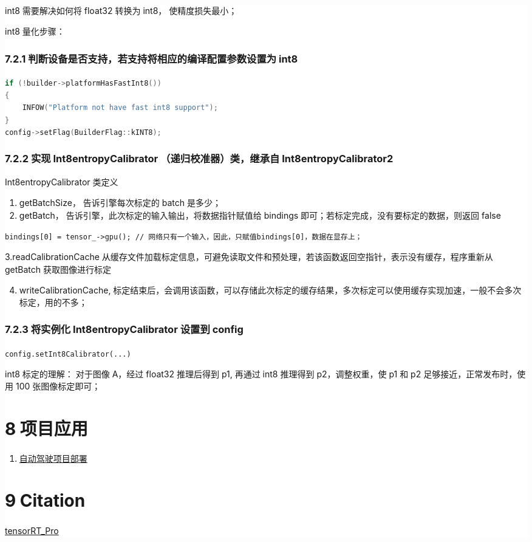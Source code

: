 int8 需要解决如何将 float32 转换为 int8， 使精度损失最小；

int8 量化步骤：

### 7.2.1 判断设备是否支持，若支持将相应的编译配置参数设置为 int8

```cpp
if (!builder->platformHasFastInt8())
{
    INFOW("Platform not have fast int8 support");
}
config->setFlag(BuilderFlag::kINT8);

```

### 7.2.2 实现 Int8entropyCalibrator （递归校准器）类，继承自 Int8entropyCalibrator2

Int8entropyCalibrator 类定义

1. getBatchSize， 告诉引擎每次标定的 batch 是多少；
2. getBatch， 告诉引擎，此次标定的输入输出，将数据指针赋值给 bindings 即可；若标定完成，没有要标定的数据，则返回 false

```
bindings[0] = tensor_->gpu(); // 网络只有一个输入，因此，只赋值bindings[0]，数据在显存上；
```

3.readCalibrationCache
从缓存文件加载标定信息，可避免读取文件和预处理，若该函数返回空指针，表示没有缓存，程序重新从 getBatch 获取图像进行标定

4. writeCalibrationCache, 标定结束后，会调用该函数，可以存储此次标定的缓存结果，多次标定可以使用缓存实现加速，一般不会多次标定，用的不多；

### 7.2.3 将实例化 Int8entropyCalibrator 设置到 config

```
config.setInt8Calibrator(...)
```

int8 标定的理解： 对于图像 A，经过 float32 推理后得到 p1, 再通过 int8 推理得到 p2，调整权重，使 p1 和 p2 足够接近，正常发布时，使用 100 张图像标定即可；

<a id="chapter8"></a>
# 8 项目应用

1. [自动驾驶项目部署](workspace/self_driving/README.md)

# 9 Citation

[tensorRT_Pro](https://github.com/shouxieai/tensorRT_Pro)
